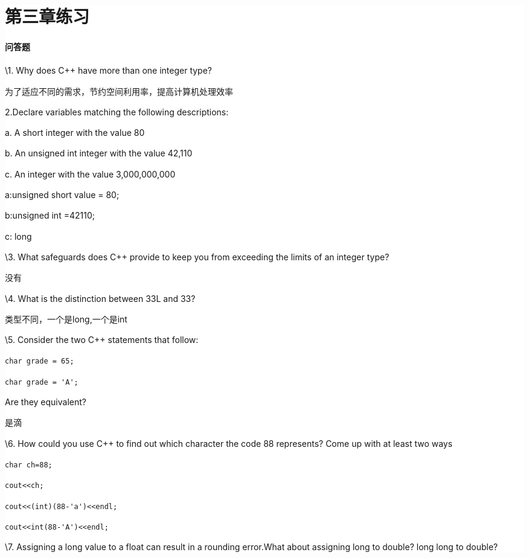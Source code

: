 # 第三章练习

#### 问答题

\1. Why does C++ have more than one integer type? 

为了适应不同的需求，节约空间利用率，提高计算机处理效率



2.Declare variables matching the following descriptions: 

a. A short integer with the value 80 

b. An unsigned int integer with the value 42,110 

c. An integer with the value 3,000,000,000

a:unsigned short value = 80;

b:unsigned int =42110;

c: long 



\3. What safeguards does C++ provide to keep you from exceeding the limits of an integer type?

没有



\4. What is the distinction between 33L and 33?

类型不同，一个是long,一个是int



\5. Consider the two C++ statements that follow: 

`char grade = 65; `

`char grade = 'A';`

Are they equivalent?

是滴



\6. How could you use C++ to find out which character the code 88 represents? Come up with at least two ways

`char ch=88;`

`cout<<ch;`



`cout<<(int)(88-'a')<<endl;`

`cout<<int(88-'A')<<endl;`





\7. Assigning a long value to a float can result in a rounding error.What about assigning long to double? long long to double? 
